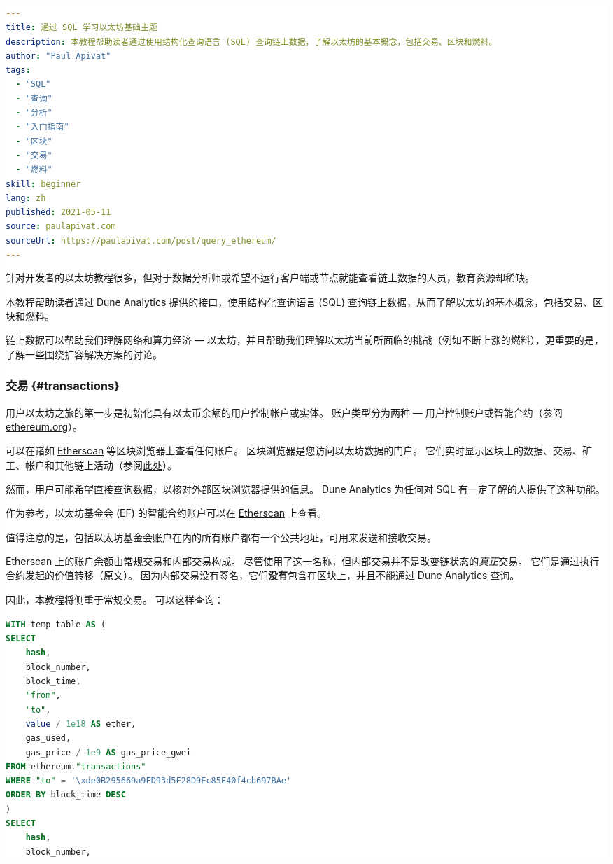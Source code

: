 ```yaml
---
title: 通过 SQL 学习以太坊基础主题
description: 本教程帮助读者通过使用结构化查询语言 (SQL) 查询链上数据，了解以太坊的基本概念，包括交易、区块和燃料。
author: "Paul Apivat"
tags:
  - "SQL"
  - "查询"
  - "分析"
  - "入门指南"
  - "区块"
  - "交易"
  - "燃料"
skill: beginner
lang: zh
published: 2021-05-11
source: paulapivat.com
sourceUrl: https://paulapivat.com/post/query_ethereum/
---
```


针对开发者的以太坊教程很多，但对于数据分析师或希望不运行客户端或节点就能查看链上数据的人员，教育资源却稀缺。

本教程帮助读者通过 [Dune Analytics](https://dune.xyz/home) 提供的接口，使用结构化查询语言 (SQL) 查询链上数据，从而了解以太坊的基本概念，包括交易、区块和燃料。

链上数据可以帮助我们理解网络和算力经济 — 以太坊，并且帮助我们理解以太坊当前所面临的挑战（例如不断上涨的燃料），更重要的是，了解一些围绕扩容解决方案的讨论。

### 交易 {#transactions}

用户以太坊之旅的第一步是初始化具有以太币余额的用户控制帐户或实体。 账户类型分为两种 — 用户控制账户或智能合约（参阅 [ethereum.org](/developers/docs/accounts/)）。

可以在诸如 [Etherscan](https://etherscan.io/) 等区块浏览器上查看任何账户。 区块浏览器是您访问以太坊数据的门户。 它们实时显示区块上的数据、交易、矿工、帐户和其他链上活动（参阅[此处](/developers/docs/data-and-analytics/block-explorers/)）。

然而，用户可能希望直接查询数据，以核对外部区块浏览器提供的信息。 [Dune Analytics](https://duneanalytics.com/) 为任何对 SQL 有一定了解的人提供了这种功能。

作为参考，以太坊基金会 (EF) 的智能合约账户可以在 [Etherscan](https://etherscan.io/address/0xde0b295669a9fd93d5f28d9ec85e40f4cb697bae) 上查看。

值得注意的是，包括以太坊基金会账户在内的所有账户都有一个公共地址，可用来发送和接收交易。

Etherscan 上的账户余额由常规交易和内部交易构成。 尽管使用了这一名称，但内部交易并不是改变链状态的*真正*交易。 它们是通过执行合约发起的价值转移（[原文](https://ethereum.stackexchange.com/questions/3417/how-to-get-contract-internal-transactions)）。 因为内部交易没有签名，它们**没有**包含在区块上，并且不能通过 Dune Analytics 查询。

因此，本教程将侧重于常规交易。 可以这样查询：

```sql
WITH temp_table AS (
SELECT
    hash,
    block_number,
    block_time,
    "from",
    "to",
    value / 1e18 AS ether,
    gas_used,
    gas_price / 1e9 AS gas_price_gwei
FROM ethereum."transactions"
WHERE "to" = '\xde0B295669a9FD93d5F28D9Ec85E40f4cb697BAe'
ORDER BY block_time DESC
)
SELECT
    hash,
    block_number,
```
